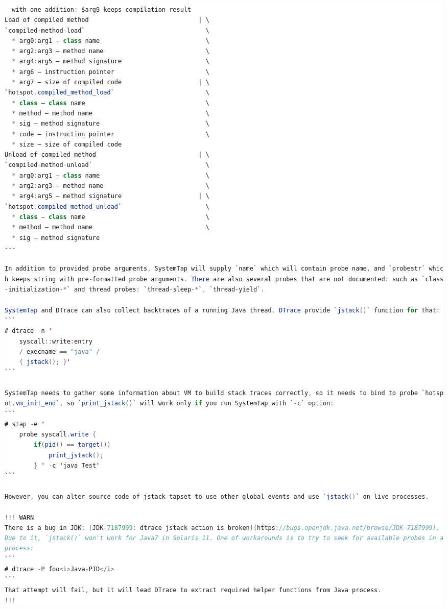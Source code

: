 ````` scripts/src/java/Greeting.java
  with one addition: $arg9 keeps compilation result 
Load of compiled method                              | \
`compiled-method-load`                                 \
  * arg0:arg1 — class name                             \
  * arg2:arg3 — method name                            \
  * arg4:arg5 — method signature                       \
  * arg6 — instruction pointer                         \
  * arg7 — size of compiled code                     | \
`hotspot.compiled_method_load`                         \
  * class — class name                                 \
  * method — method name                               \
  * sig — method signature                             \
  * code — instruction pointer                         \
  * size — size of compiled code
Unload of compiled method                            | \
`compiled-method-unload`                               \
  * arg0:arg1 — class name                             \
  * arg2:arg3 — method name                            \
  * arg4:arg5 — method signature                     | \
`hotspot.compiled_method_unload`                       \
  * class — class name                                 \
  * method — method name                               \
  * sig — method signature                             
---

In addition to provided probe arguments, SystemTap will supply `name` which will contain probe name, and `probestr` which keeps string with pre-formatted probe arguments. There are also several probes that are not documented: such as `class-initialization-*` and thread probes: `thread-sleep-*`, `thread-yield`.

SystemTap and DTrace can also collect backtraces of a running Java thread. DTrace provide `jstack()` function for that:
```
# dtrace -n '
    syscall::write:entry 
    / execname == "java" / 
    { jstack(); }'
```

SystemTap needs to gather some information about VM to build stack traces correctly, so it needs to bind to probe `hotspot.vm_init_end`, so `print_jstack()` will work only if you run SystemTap with `-c` option:
```
# stap -e '
    probe syscall.write { 
        if(pid() == target()) 
            print_jstack(); 
        } ' -c 'java Test'
```

However, you can alter source code of jstack tapset to use other global events and use `jstack()` on live processes. 

!!! WARN
There is a bug in JDK: [JDK-7187999: dtrace jstack action is broken](https://bugs.openjdk.java.net/browse/JDK-7187999). Due to it, `jstack()` won't work for Java7 in Solaris 11. One of workarounds is to try to seek for available probes in a process:
```
# dtrace -P foo<i>Java-PID</i>
```
That attempt will fail, but it will lead DTrace to extract required helper functions from Java process.
!!!

`````